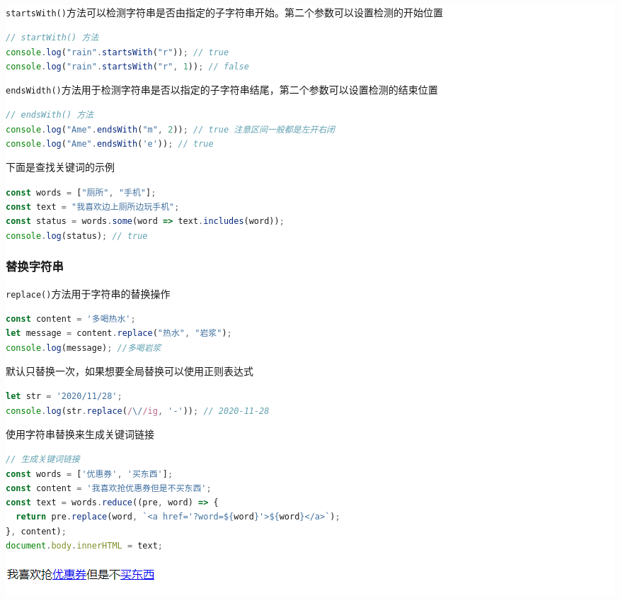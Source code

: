 `startsWith()`方法可以检测字符串是否由指定的子字符串开始。第二个参数可以设置检测的开始位置

```javascript
// startWith() 方法
console.log("rain".startsWith("r")); // true
console.log("rain".startsWith("r", 1)); // false
```

`endsWidth()`方法用于检测字符串是否以指定的子字符串结尾，第二个参数可以设置检测的结束位置

```javascript
// endsWith() 方法
console.log("Ame".endsWith("m", 2)); // true 注意区间一般都是左开右闭
console.log("Ame".endsWith('e')); // true
```

下面是查找关键词的示例

```javascript
const words = ["厕所", "手机"];
const text = "我喜欢边上厕所边玩手机";
const status = words.some(word => text.includes(word));
console.log(status); // true
```

### 替换字符串

`replace()`方法用于字符串的替换操作

```javascript
const content = '多喝热水';
let message = content.replace("热水", "岩浆");
console.log(message); //多喝岩浆
```

默认只替换一次，如果想要全局替换可以使用正则表达式

```javascript
let str = '2020/11/28';
console.log(str.replace(/\//ig, '-')); // 2020-11-28
```

使用字符串替换来生成关键词链接

```javascript
// 生成关键词链接
const words = ['优惠券', '买东西'];
const content = '我喜欢抢优惠券但是不买东西';
const text = words.reduce((pre, word) => {
  return pre.replace(word, `<a href='?word=${word}'>${word}</a>`);
}, content);
document.body.innerHTML = text;
```

![字符串替换](images/字符串替换.png)
